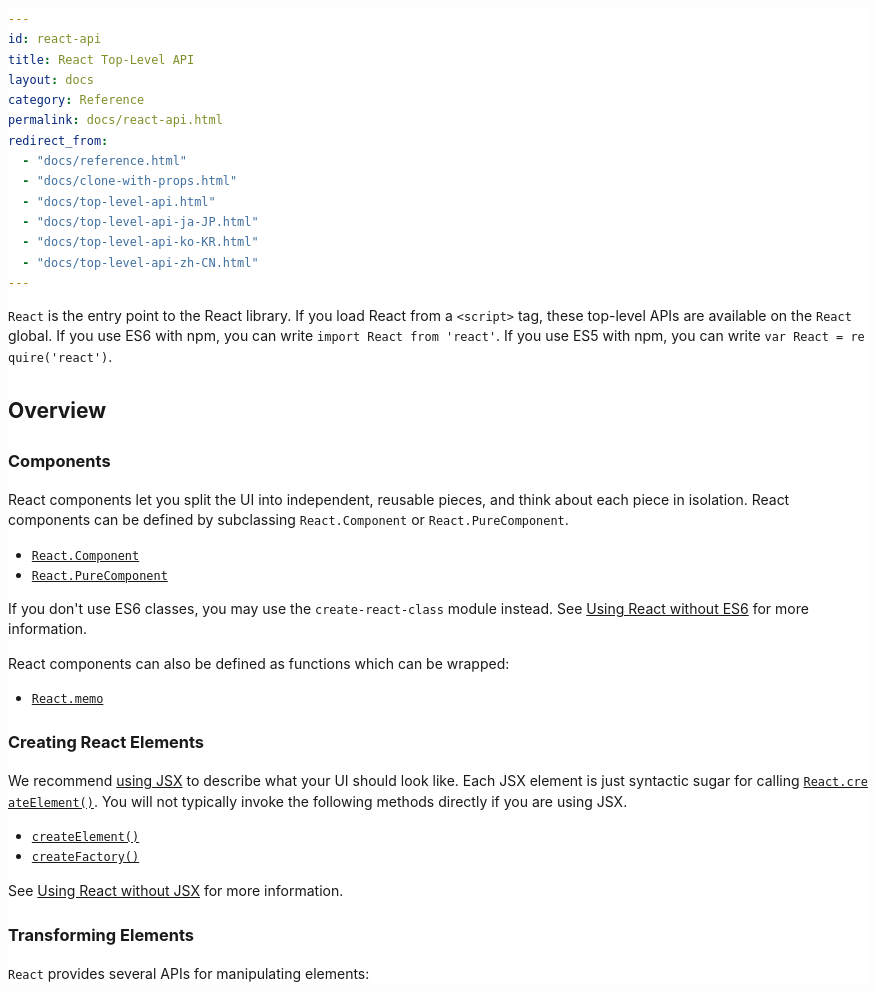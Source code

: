 ```yaml
---
id: react-api
title: React Top-Level API
layout: docs
category: Reference
permalink: docs/react-api.html
redirect_from:
  - "docs/reference.html"
  - "docs/clone-with-props.html"
  - "docs/top-level-api.html"
  - "docs/top-level-api-ja-JP.html"
  - "docs/top-level-api-ko-KR.html"
  - "docs/top-level-api-zh-CN.html"
---
```


`React` is the entry point to the React library. If you load React from a `<script>` tag, these top-level APIs are available on the `React` global. If you use ES6 with npm, you can write `import React from 'react'`. If you use ES5 with npm, you can write `var React = require('react')`.

## Overview

### Components

React components let you split the UI into independent, reusable pieces, and think about each piece in isolation. React components can be defined by subclassing `React.Component` or `React.PureComponent`.

 - [`React.Component`](#reactcomponent)
 - [`React.PureComponent`](#reactpurecomponent)

If you don't use ES6 classes, you may use the `create-react-class` module instead. See [Using React without ES6](/docs/react-without-es6.html) for more information.

React components can also be defined as functions which can be wrapped:

- [`React.memo`](#reactmemo)

### Creating React Elements

We recommend [using JSX](/docs/introducing-jsx.html) to describe what your UI should look like. Each JSX element is just syntactic sugar for calling [`React.createElement()`](#createelement). You will not typically invoke the following methods directly if you are using JSX.

- [`createElement()`](#createelement)
- [`createFactory()`](#createfactory)

See [Using React without JSX](/docs/react-without-jsx.html) for more information.

### Transforming Elements

`React` provides several APIs for manipulating elements:
